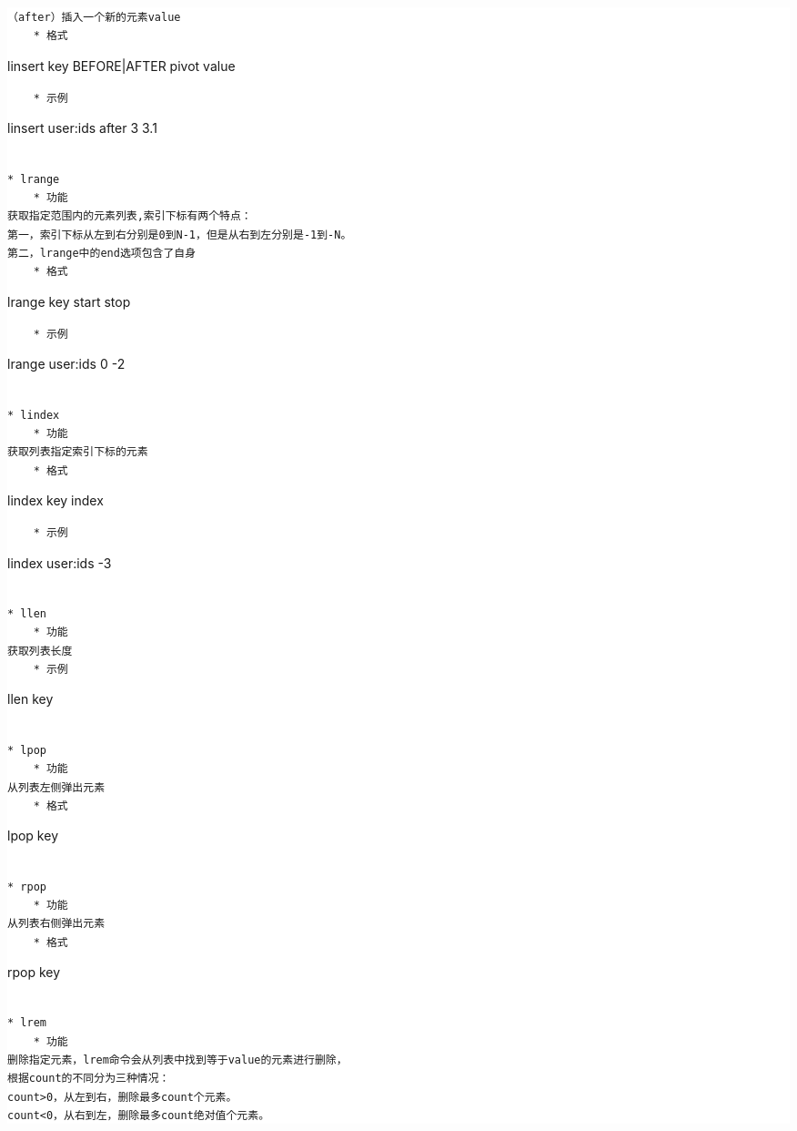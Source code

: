 ```
（after）插入一个新的元素value
	* 格式
```
linsert key BEFORE|AFTER pivot value
```
	* 示例
```
linsert user:ids after 3 3.1
```

* lrange
	* 功能
获取指定范围内的元素列表,索引下标有两个特点：
第一，索引下标从左到右分别是0到N-1，但是从右到左分别是-1到-N。
第二，lrange中的end选项包含了自身
	* 格式 
```
lrange key start stop
```
	* 示例
```
lrange  user:ids  0 -2
```

* lindex
	* 功能
获取列表指定索引下标的元素
	* 格式
```
lindex key index
```
	* 示例
```
lindex user:ids -3
```

* llen
	* 功能
获取列表长度
	* 示例
```
llen key
```

* lpop
	* 功能
从列表左侧弹出元素
	* 格式
```
lpop key
```

* rpop
	* 功能
从列表右侧弹出元素
	* 格式
```
rpop key
```

* lrem
	* 功能
删除指定元素，lrem命令会从列表中找到等于value的元素进行删除，
根据count的不同分为三种情况：
count>0，从左到右，删除最多count个元素。
count<0，从右到左，删除最多count绝对值个元素。
```